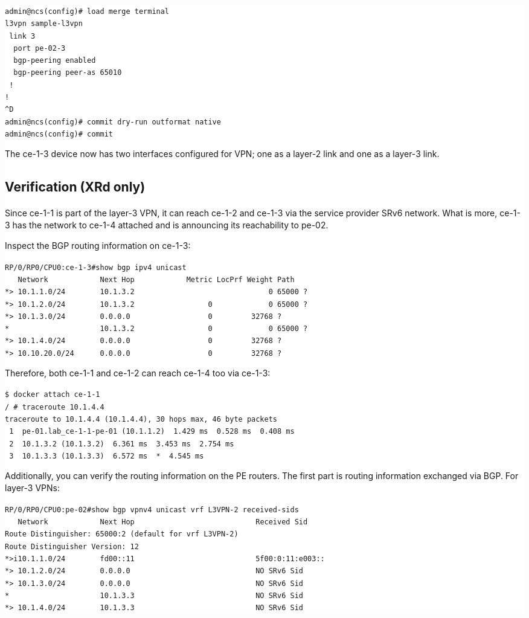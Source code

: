     admin@ncs(config)# load merge terminal
    l3vpn sample-l3vpn
     link 3
      port pe-02-3
      bgp-peering enabled
      bgp-peering peer-as 65010
     !
    !
    ^D
    admin@ncs(config)# commit dry-run outformat native
    admin@ncs(config)# commit

The ce-1-3 device now has two interfaces configured for VPN; one as a
layer-2 link and one as a layer-3 link.


Verification (XRd only)
-----------------------

Since ce-1-1 is part of the layer-3 VPN, it can reach ce-1-2 and ce-1-3
via the service provider SRv6 network. What is more, ce-1-3 has the network
to ce-1-4 attached and is announcing its reachability to pe-02.

Inspect the BGP routing information on ce-1-3:

    RP/0/RP0/CPU0:ce-1-3#show bgp ipv4 unicast
       Network            Next Hop            Metric LocPrf Weight Path
    *> 10.1.1.0/24        10.1.3.2                               0 65000 ?
    *> 10.1.2.0/24        10.1.3.2                 0             0 65000 ?
    *> 10.1.3.0/24        0.0.0.0                  0         32768 ?
    *                     10.1.3.2                 0             0 65000 ?
    *> 10.1.4.0/24        0.0.0.0                  0         32768 ?
    *> 10.10.20.0/24      0.0.0.0                  0         32768 ?

Therefore, both ce-1-1 and ce-1-2 can reach ce-1-4 too via ce-1-3:

    $ docker attach ce-1-1
    / # traceroute 10.1.4.4
    traceroute to 10.1.4.4 (10.1.4.4), 30 hops max, 46 byte packets
     1  pe-01.lab_ce-1-1-pe-01 (10.1.1.2)  1.429 ms  0.528 ms  0.408 ms
     2  10.1.3.2 (10.1.3.2)  6.361 ms  3.453 ms  2.754 ms
     3  10.1.3.3 (10.1.3.3)  6.572 ms  *  4.545 ms

Additionally, you can verify the routing information on the PE routers.
The first part is routing information exchanged via BGP. For layer-3 VPNs:

    RP/0/RP0/CPU0:pe-02#show bgp vpnv4 unicast vrf L3VPN-2 received-sids
       Network            Next Hop                            Received Sid
    Route Distinguisher: 65000:2 (default for vrf L3VPN-2)
    Route Distinguisher Version: 12
    *>i10.1.1.0/24        fd00::11                            5f00:0:11:e003::
    *> 10.1.2.0/24        0.0.0.0                             NO SRv6 Sid
    *> 10.1.3.0/24        0.0.0.0                             NO SRv6 Sid
    *                     10.1.3.3                            NO SRv6 Sid
    *> 10.1.4.0/24        10.1.3.3                            NO SRv6 Sid
